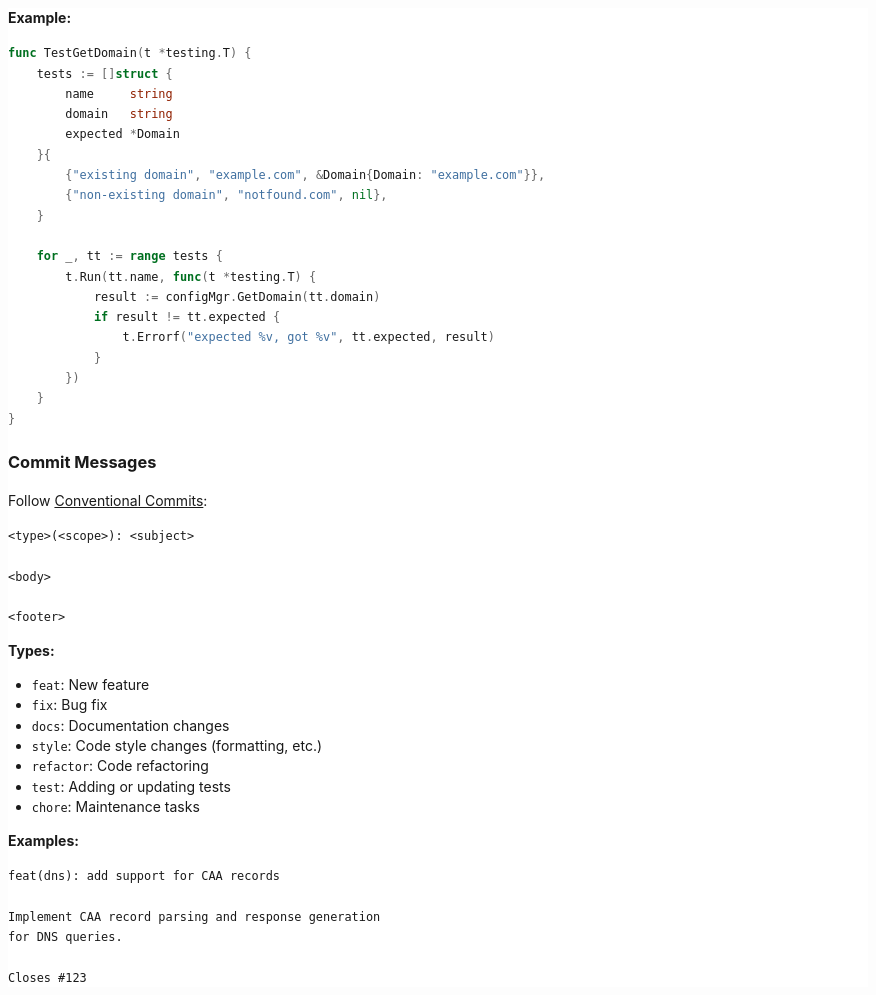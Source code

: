 **Example:**
```go
func TestGetDomain(t *testing.T) {
    tests := []struct {
        name     string
        domain   string
        expected *Domain
    }{
        {"existing domain", "example.com", &Domain{Domain: "example.com"}},
        {"non-existing domain", "notfound.com", nil},
    }

    for _, tt := range tests {
        t.Run(tt.name, func(t *testing.T) {
            result := configMgr.GetDomain(tt.domain)
            if result != tt.expected {
                t.Errorf("expected %v, got %v", tt.expected, result)
            }
        })
    }
}
```

### Commit Messages

Follow [Conventional Commits](https://www.conventionalcommits.org/):

```
<type>(<scope>): <subject>

<body>

<footer>
```

**Types:**
- `feat`: New feature
- `fix`: Bug fix
- `docs`: Documentation changes
- `style`: Code style changes (formatting, etc.)
- `refactor`: Code refactoring
- `test`: Adding or updating tests
- `chore`: Maintenance tasks

**Examples:**
```
feat(dns): add support for CAA records

Implement CAA record parsing and response generation
for DNS queries.

Closes #123
```
